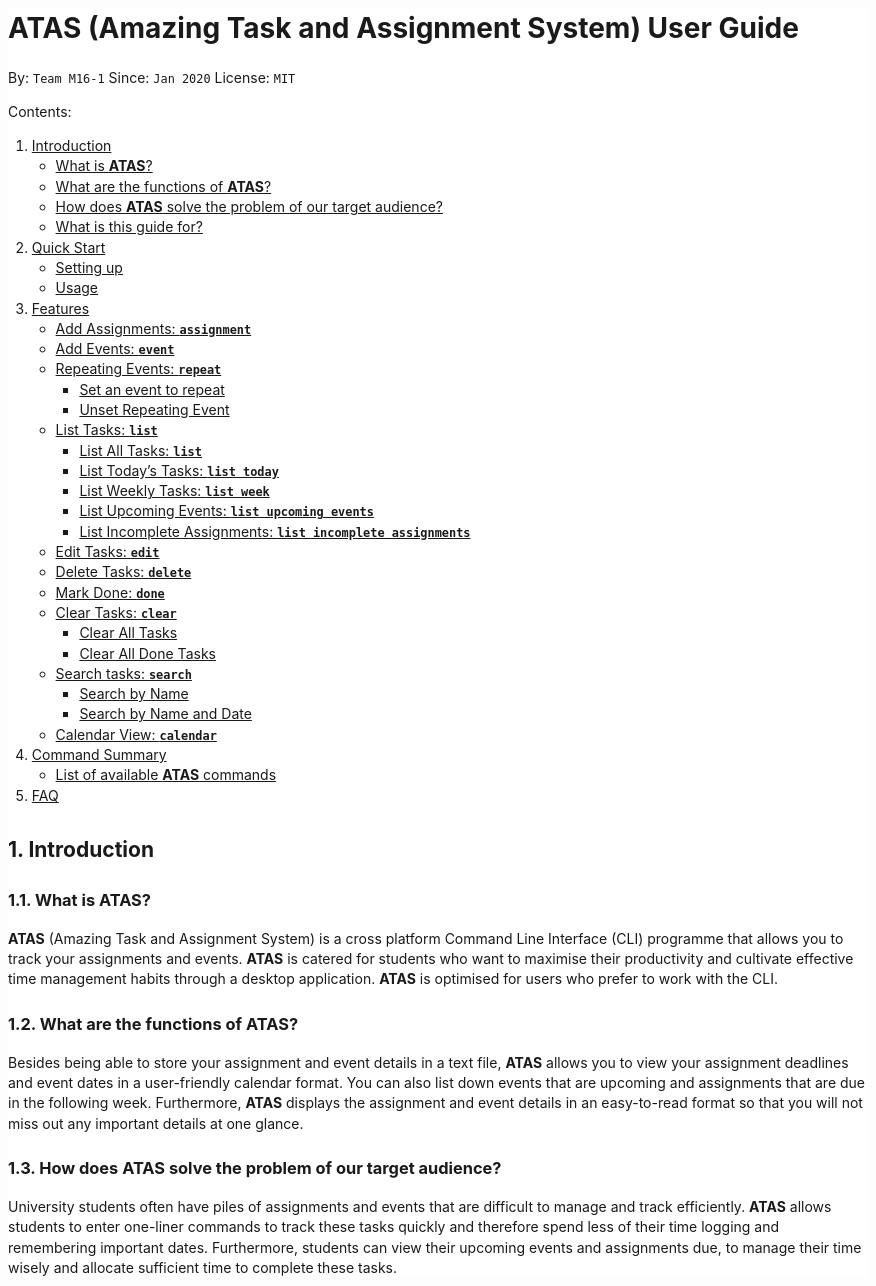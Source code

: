 # ATAS (Amazing Task and Assignment System) User Guide
By: `Team M16-1` Since: `Jan 2020` License: `MIT`

Contents:
1. [Introduction](#1-introduction)
    * [What is **ATAS**?](#11-what-is-atas)
    * [What are the functions of **ATAS**?](#12-what-are-the-functions-of-atas)
    * [How does **ATAS** solve the problem of our target audience?](#13-how-does-atas-solve-the-problem-of-our-target-audience)
    * [What is this guide for?](#14-what-is-this-guide-for)
2. [Quick Start](#2-quick-start)
    * [Setting up](#21-setting-up)
    * [Usage](#22-usage)
3. [Features](#3-features)
    * [Add Assignments: **`assignment`**](#31-add-assignments-assignment)
    * [Add Events: **`event`**](#32-add-events-event)
    * [Repeating Events: **`repeat`**](#33-repeating-events-repeat)
        + [Set an event to repeat](#331-set-an-event-to-repeat)
        + [Unset Repeating Event](#332-unset-repeating-event)
    * [List Tasks: **`list`**](#34-list-tasks-list)
        + [List All Tasks: **`list`**](#341-list-all-tasks-list)
        + [List Today’s Tasks: **`list today`**](#342-list-todays-tasks-list-today)
        + [List Weekly Tasks: **`list week`**](#343-list-weekly-tasks-list-week)
        + [List Upcoming Events: **`list upcoming events`**](#344-list-upcoming-events-list-upcoming-events)
        + [List Incomplete Assignments: **`list incomplete assignments`**](#345-list-incomplete-assignments-list-incomplete-assignments)
    * [Edit Tasks: **`edit`**](#35-edit-tasks-edit)
    * [Delete Tasks: **`delete`**](#36-delete-tasks-delete)
    * [Mark Done: **`done`**](#37-mark-done-done)
    * [Clear Tasks: **`clear`**](#38-clear-tasks-clear)
        + [Clear All Tasks](#381-clear-all-tasks)
        + [Clear All Done Tasks](#382-clear-all-done-tasks)
    * [Search tasks: **`search`**](#39-search-tasks-search)
        + [Search by Name](#391-search-by-name)
        + [Search by Name and Date](#392-search-by-name-and-date)
    * [Calendar View: **`calendar`**](#310-calendar-view-calendar)
4. [Command Summary](#4-command-summary)
    * [List of available **ATAS** commands](#41-list-of-available-atas-commands)
5. [FAQ](#5-faq)

## 1. Introduction
### 1.1. What is **ATAS**?
**ATAS** (Amazing Task and Assignment System) is a cross platform Command Line Interface (CLI) programme that allows you to track your assignments and events. **ATAS** is catered for students who want to maximise their productivity and cultivate effective time management habits through a desktop application. **ATAS** is optimised for users who prefer to work with the CLI.
### 1.2. What are the functions of **ATAS**?
Besides being able to store your assignment and event details in a text file, **ATAS** allows you to view your assignment deadlines and event dates in a user-friendly calendar format. You can also list down events that are upcoming and assignments that are due in the following week. Furthermore, **ATAS** displays the assignment and event details in an easy-to-read format so that you will not miss out any important details at one glance.
### 1.3. How does **ATAS** solve the problem of our target audience?
University students often have piles of assignments and events that are difficult to manage and track efficiently. **ATAS** allows students to enter one-liner commands to track these tasks quickly and therefore spend less of their time logging and remembering important dates. Furthermore, students can view their upcoming events and assignments due, to manage their time wisely and allocate sufficient time to complete these tasks.